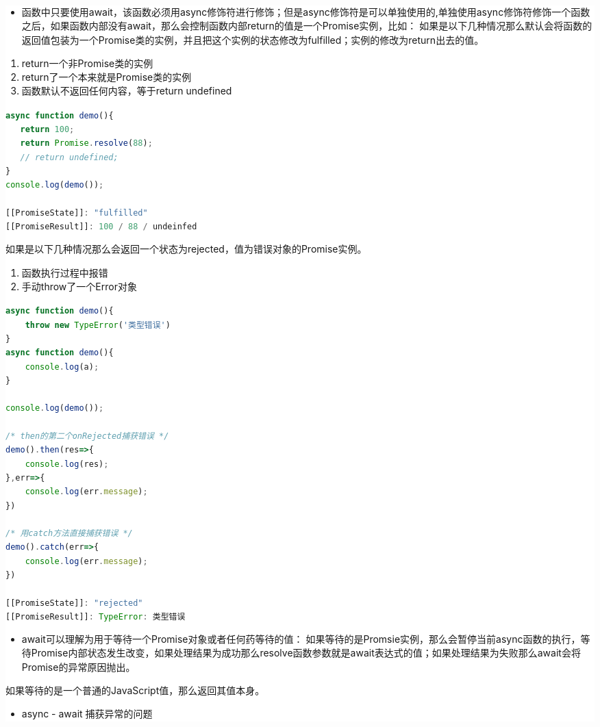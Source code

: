 + 函数中只要使用await，该函数必须用async修饰符进行修饰；但是async修饰符是可以单独使用的,单独使用async修饰符修饰一个函数之后，如果函数内部没有await，那么会控制函数内部return的值是一个Promise实例，比如：
如果是以下几种情况那么默认会将函数的返回值包装为一个Promise类的实例，并且把这个实例的状态修改为fulfilled；实例的修改为return出去的值。
 1. return一个非Promise类的实例
 2. return了一个本来就是Promise类的实例
 3. 函数默认不返回任何内容，等于return undefined
 ```js
 async function demo(){
 	return 100;
	return Promise.resolve(88);
	// return undefined;
 }
 console.log(demo());
 
 [[PromiseState]]: "fulfilled"
 [[PromiseResult]]: 100 / 88 / undeinfed
 ```
如果是以下几种情况那么会返回一个状态为rejected，值为错误对象的Promise实例。
 1. 函数执行过程中报错
 2. 手动throw了一个Error对象
```js
async function demo(){
	throw new TypeError('类型错误')
}
async function demo(){
	console.log(a);
}

console.log(demo());

/* then的第二个onRejected捕获错误 */
demo().then(res=>{
	console.log(res);
},err=>{
	console.log(err.message);
})

/* 用catch方法直接捕获错误 */
demo().catch(err=>{
	console.log(err.message);
})

[[PromiseState]]: "rejected"
[[PromiseResult]]: TypeError: 类型错误
```

+ await可以理解为用于等待一个Promise对象或者任何药等待的值：
如果等待的是Promsie实例，那么会暂停当前async函数的执行，等待Promise内部状态发生改变，如果处理结果为成功那么resolve函数参数就是await表达式的值；如果处理结果为失败那么await会将Promise的异常原因抛出。

如果等待的是一个普通的JavaScript值，那么返回其值本身。

+ async - await 捕获异常的问题
